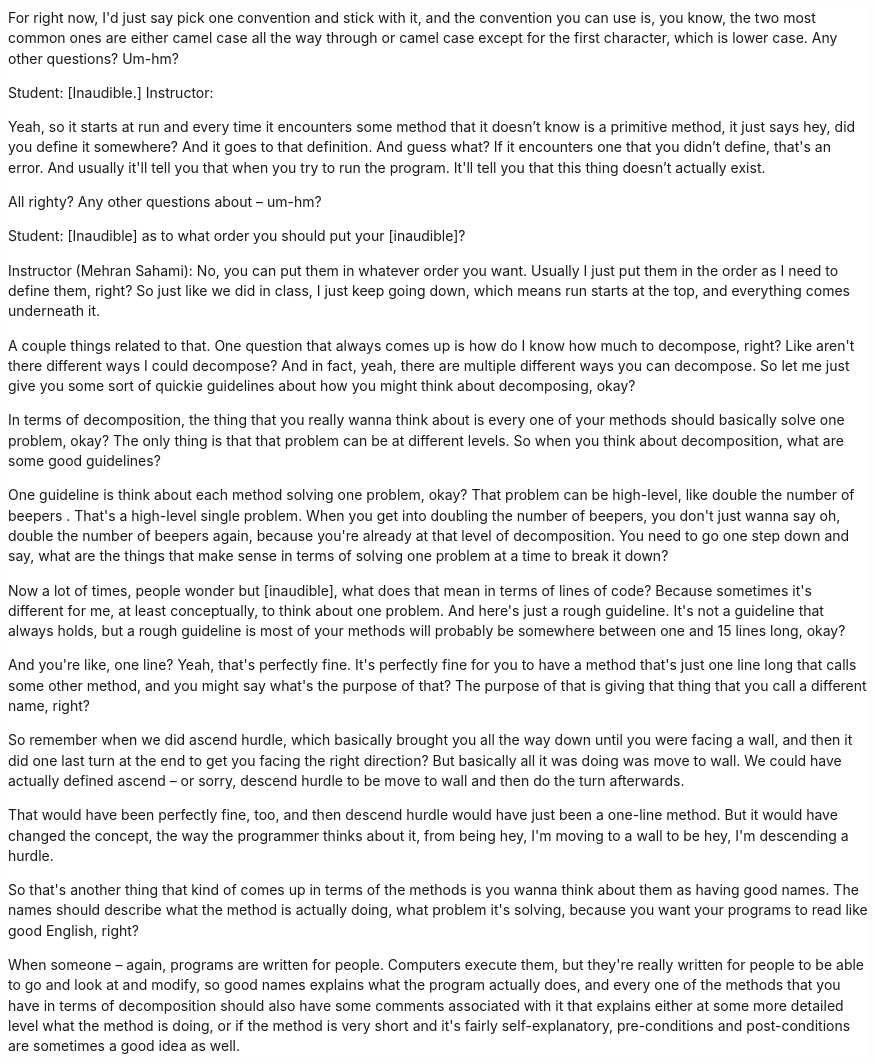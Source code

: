 For right now, I'd just say pick one convention and stick with it, and the convention you can use is, you know, the two most common ones are either camel case all the way through or camel case except for the first character, which is lower case. Any other questions? Um-hm?

Student: [Inaudible.] Instructor: 

Yeah, so it starts at run and every time it encounters some method that it doesn’t know is a primitive method, it just says hey, did you define it somewhere? And it goes to that definition. And guess what? If it encounters one that you didn’t define, that's an error. And usually it'll tell you that when you try to run the program. It'll tell you that this thing doesn’t actually exist.

All righty? Any other questions about – um-hm?

Student: [Inaudible] as to what order you should put your [inaudible]?

Instructor (Mehran Sahami): No, you can put them in whatever order you want. Usually I just put them in the order as I need to define them, right? So just like we did in class, I just keep going down, which means run starts at the top, and everything comes underneath it.

A couple things related to that. One question that always comes up is how do I know how much to decompose, right? Like aren't there different ways I could decompose? And in fact, yeah, there are multiple different ways you can decompose. So let me just give you some sort of quickie guidelines about how you might think about decomposing, okay?

In terms of decomposition, the thing that you really wanna think about is every one of your methods should basically solve one problem, okay? The only thing is that that problem can be at different levels. So when you think about decomposition, what are some good guidelines?

One guideline is think about each method solving one problem, okay? That problem can be high-level, like double the number of beepers . That's a high-level single problem. When you get into doubling the number of beepers, you don't just wanna say oh, double the number of beepers again, because you're already at that level of decomposition. You need to go one step down and say, what are the things that make sense in terms of solving one problem at a time to break it down?

Now a lot of times, people wonder but [inaudible], what does that mean in terms of lines of code? Because sometimes it's different for me, at least conceptually, to think about one problem. And here's just a rough guideline. It's not a guideline that always holds, but a rough guideline is most of your methods will probably be somewhere between one and 15 lines long, okay?

And you're like, one line? Yeah, that's perfectly fine. It's perfectly fine for you to have a method that's just one line long that calls some other method, and you might say what's the purpose of that? The purpose of that is giving that thing that you call a different name, right?

So remember when we did ascend hurdle, which basically brought you all the way down until you were facing a wall, and then it did one last turn at the end to get you facing the right direction? But basically all it was doing was move to wall. We could have actually defined ascend – or sorry, descend hurdle to be move to wall and then do the turn afterwards.

That would have been perfectly fine, too, and then descend hurdle would have just been a one-line method. But it would have changed the concept, the way the programmer thinks about it, from being hey, I'm moving to a wall to be hey, I'm descending a hurdle.

So that's another thing that kind of comes up in terms of the methods is you wanna think about them as having good names. The names should describe what the method is actually doing, what problem it's solving, because you want your programs to read like good English, right?

When someone – again, programs are written for people. Computers execute them, but they're really written for people to be able to go and look at and modify, so good names explains what the program actually does, and every one of the methods that you have in terms of decomposition should also have some comments associated with it that explains either at some more detailed level what the method is doing, or if the method is very short and it's fairly self-explanatory, pre-conditions and post-conditions are sometimes a good idea as well.
